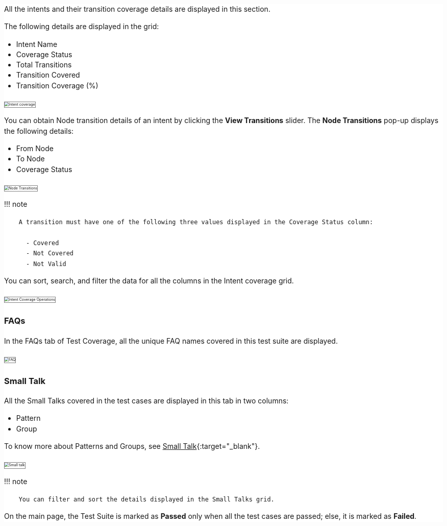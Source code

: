 All the intents and their transition coverage details are displayed in this section.  

The following details are displayed in the grid:

  * Intent Name  
  * Coverage Status  
  * Total Transitions  
  * Transition Covered  
  * Transition Coverage (%)

<img src="../images/tca-img13.png" alt="Intent coverage" title="Intent coverage" style="border: 1px solid gray;zoom:50%;"/>

You can obtain Node transition details of an intent by clicking the **View Transitions** slider. The **Node Transitions** pop-up displays the following details:  

  * From Node  
  * To Node  
  * Coverage Status

<img src="../images/tca-img14.png" alt="Node Transitions" title="Node Transitions" style="border: 1px solid gray;zoom:50%;"/>

!!! note

        A transition must have one of the following three values displayed in the Coverage Status column:

          - Covered  
          - Not Covered  
          - Not Valid


You can sort, search, and filter the data for all the columns in the Intent coverage grid.  

<img src="../images/tca-img15.png" alt="Intent Coverage Operations" title="Intent Coverage Operations" style="border: 1px solid gray;zoom:50%;"/>

### FAQs

In the FAQs tab of Test Coverage, all the unique FAQ names covered in this test suite are displayed.  

<img src="../images/tca-img16.png" alt="FAQ" title="FAQ" style="border: 1px solid gray;zoom:50%;"/>


### Small Talk

All the Small Talks covered in the test cases are displayed in this tab in two columns:  

  * Pattern  
  * Group

To know more about Patterns and Groups, see [Small Talk](../../../../use-cases/small-talk){:target="_blank"}.

<img src="../images/tca-img17.png" alt="Small talk" title="Small talk" style="border: 1px solid gray;zoom:50%;"/>

!!! note

        You can filter and sort the details displayed in the Small Talks grid.


On the main page, the Test Suite is marked as **Passed** only when all the test cases are passed; else, it is marked as **Failed**.
